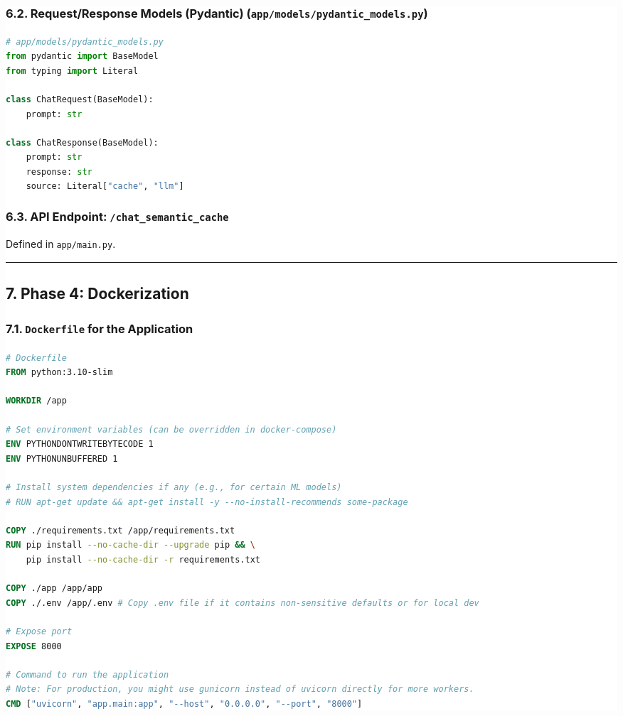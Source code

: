 ### 6.2. Request/Response Models (Pydantic) (`app/models/pydantic_models.py`)
```python
# app/models/pydantic_models.py
from pydantic import BaseModel
from typing import Literal

class ChatRequest(BaseModel):
    prompt: str

class ChatResponse(BaseModel):
    prompt: str
    response: str
    source: Literal["cache", "llm"]
```

### 6.3. API Endpoint: `/chat_semantic_cache`
Defined in `app/main.py`.

---

## 7. Phase 4: Dockerization

### 7.1. `Dockerfile` for the Application
```dockerfile
# Dockerfile
FROM python:3.10-slim

WORKDIR /app

# Set environment variables (can be overridden in docker-compose)
ENV PYTHONDONTWRITEBYTECODE 1
ENV PYTHONUNBUFFERED 1

# Install system dependencies if any (e.g., for certain ML models)
# RUN apt-get update && apt-get install -y --no-install-recommends some-package

COPY ./requirements.txt /app/requirements.txt
RUN pip install --no-cache-dir --upgrade pip && \
    pip install --no-cache-dir -r requirements.txt

COPY ./app /app/app
COPY ./.env /app/.env # Copy .env file if it contains non-sensitive defaults or for local dev

# Expose port
EXPOSE 8000

# Command to run the application
# Note: For production, you might use gunicorn instead of uvicorn directly for more workers.
CMD ["uvicorn", "app.main:app", "--host", "0.0.0.0", "--port", "8000"]
```
